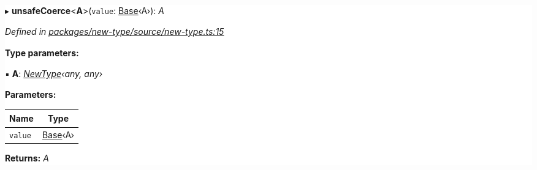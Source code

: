 ▸ **unsafeCoerce**<**A**>(`value`: [Base](new_type.md#base)‹A›): *A*

*Defined in [packages/new-type/source/new-type.ts:15](https://github.com/TylorS/typed-prelude/blob/cf24d7c0/packages/new-type/source/new-type.ts#L15)*

**Type parameters:**

▪ **A**: *[NewType](new_type.md#newtype)‹any, any›*

**Parameters:**

Name | Type |
------ | ------ |
`value` | [Base](new_type.md#base)‹A› |

**Returns:** *A*
